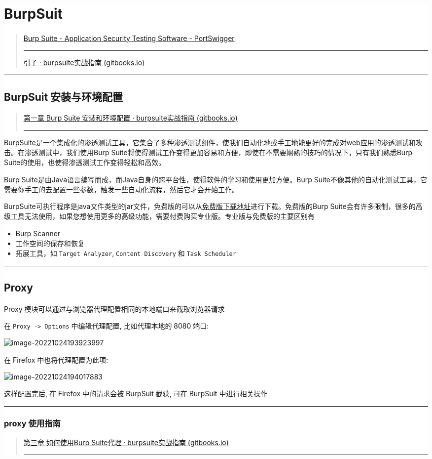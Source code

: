 # BurpSuit

> [Burp Suite - Application Security Testing Software - PortSwigger](https://portswigger.net/burp)
>
> ---
>
> [引子 · burpsuite实战指南 (gitbooks.io)](https://t0data.gitbooks.io/burpsuite/content/)

---

## BurpSuit 安装与环境配置

> [第一章 Burp Suite 安装和环境配置 · burpsuite实战指南 (gitbooks.io)](https://t0data.gitbooks.io/burpsuite/content/chapter1.html)
>
> ---

BurpSuite是一个集成化的渗透测试工具，它集合了多种渗透测试组件，使我们自动化地或手工地能更好的完成对web应用的渗透测试和攻击。在渗透测试中，我们使用Burp Suite将使得测试工作变得更加容易和方便，即使在不需要娴熟的技巧的情况下，只有我们熟悉Burp Suite的使用，也使得渗透测试工作变得轻松和高效。

Burp Suite是由Java语言编写而成，而Java自身的跨平台性，使得软件的学习和使用更加方便。Burp Suite不像其他的自动化测试工具，它需要你手工的去配置一些参数，触发一些自动化流程，然后它才会开始工作。

BurpSuite可执行程序是java文件类型的jar文件，免费版的可以从[免费版下载地址](https://portswigger.net/burp/downloadfree.html)进行下载。免费版的Burp Suite会有许多限制，很多的高级工具无法使用，如果您想使用更多的高级功能，需要付费购买专业版。专业版与免费版的主要区别有

- Burp Scanner
- 工作空间的保存和恢复
- 拓展工具，如 `Target Analyzer`, `Content Discovery` 和 `Task Scheduler`

---

## Proxy

Proxy 模块可以通过与浏览器代理配置相同的本地端口来截取浏览器请求

在 `Proxy -> Options` 中编辑代理配置, 比如代理本地的 8080 端口:

![image-20221024193923997](http://cdn.ayusummer233.top/img/202210241939377.png)

在 Firefox 中也将代理配置为此项:

![image-20221024194017883](http://cdn.ayusummer233.top/img/202210241940381.png)

这样配置完后, 在 Firefox 中的请求会被 BurpSuit 截获, 可在 BurpSuit 中进行相关操作

---

### proxy 使用指南

> [第三章 如何使用Burp Suite代理 · burpsuite实战指南 (gitbooks.io)](https://t0data.gitbooks.io/burpsuite/content/chapter3.html)
>
> ---
